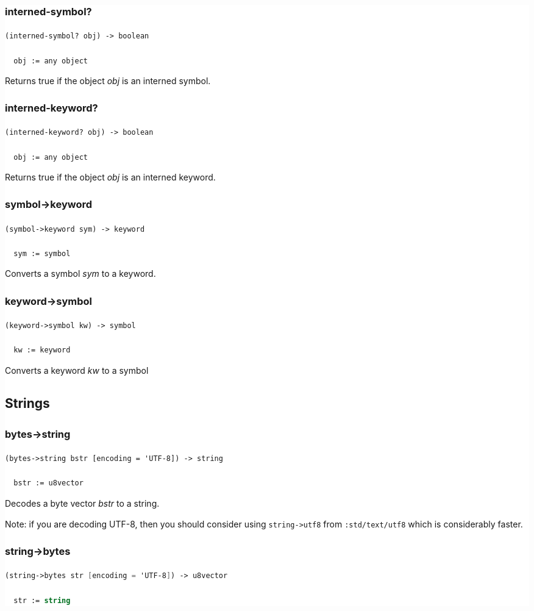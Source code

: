 ### interned-symbol?
``` scheme
(interned-symbol? obj) -> boolean

  obj := any object
```

Returns true if the object *obj* is an interned symbol.


### interned-keyword?
``` scheme
(interned-keyword? obj) -> boolean

  obj := any object
```

Returns true if the object *obj* is an interned keyword.

### symbol-&gt;keyword
``` scheme
(symbol->keyword sym) -> keyword

  sym := symbol
```

Converts a symbol *sym* to a keyword.

### keyword-&gt;symbol
``` scheme
(keyword->symbol kw) -> symbol

  kw := keyword
```

Converts a keyword *kw* to a symbol

## Strings

### bytes-&gt;string
```
(bytes->string bstr [encoding = 'UTF-8]) -> string

  bstr := u8vector
```

Decodes a byte vector *bstr* to a string.

Note: if you are decoding UTF-8, then you should consider using `string->utf8`
from `:std/text/utf8` which is considerably faster.

### string-&gt;bytes
``` scheme
(string->bytes str [encoding = 'UTF-8]) -> u8vector

  str := string
```
